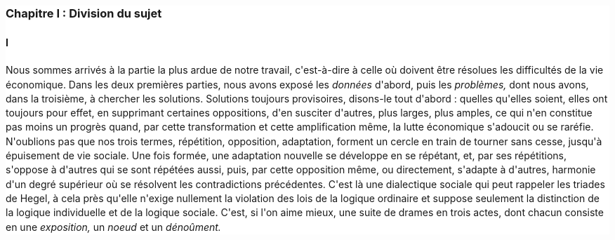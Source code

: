 ### Chapitre I : Division du sujet

#### I

Nous sommes arrivés à la partie la plus ardue de notre travail, c'est-à-dire à celle où doivent être résolues les difficultés de la vie économique. Dans les deux premières parties, nous avons exposé les _données_ d'abord, puis les _problèmes,_ dont nous avons, dans la troisième, à chercher les solutions. Solutions toujours provisoires, disons-le tout d'abord : quelles qu'elles soient, elles ont toujours pour effet, en supprimant certaines oppositions, d'en susciter d'autres, plus larges, plus amples, ce qui n'en constitue pas moins un progrès quand, par cette transformation et cette amplification même, la lutte économique s'adoucit ou se raréfie. N'oublions pas que nos trois termes, répétition, opposition, adaptation, forment un cercle en train de tourner sans cesse, jusqu'à épuisement de vie sociale. Une fois formée, une adaptation nouvelle se développe en se répétant, et, par ses répétitions, s'oppose à d'autres qui se sont répétées aussi, puis, par cette opposition même, ou directement, s'adapte à d'autres, harmonie d'un degré supérieur où se résolvent les contradictions précédentes. C'est là une dialectique sociale qui peut rappeler les triades de Hegel, à cela près qu'elle n'exige nullement la violation des lois de la logique ordinaire et suppose seulement la distinction de la logique individuelle et de la logique sociale. C'est, si l'on aime mieux, une suite de drames en trois actes, dont chacun consiste en une _exposition,_ un _noeud_ et un _dénoûment._
